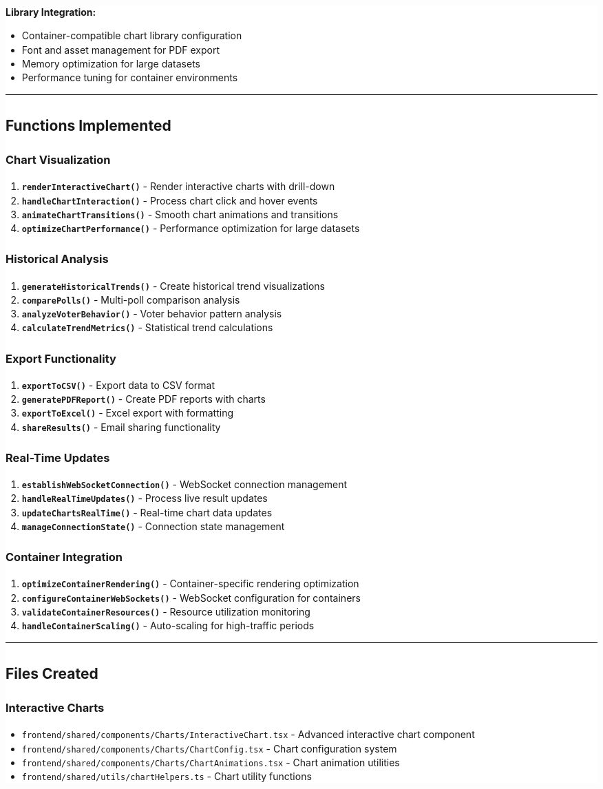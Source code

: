 **Library Integration:**
- Container-compatible chart library configuration
- Font and asset management for PDF export
- Memory optimization for large datasets
- Performance tuning for container environments

---

## Functions Implemented

### Chart Visualization
1. **`renderInteractiveChart()`** - Render interactive charts with drill-down
2. **`handleChartInteraction()`** - Process chart click and hover events
3. **`animateChartTransitions()`** - Smooth chart animations and transitions
4. **`optimizeChartPerformance()`** - Performance optimization for large datasets

### Historical Analysis
1. **`generateHistoricalTrends()`** - Create historical trend visualizations
2. **`comparePolls()`** - Multi-poll comparison analysis
3. **`analyzeVoterBehavior()`** - Voter behavior pattern analysis
4. **`calculateTrendMetrics()`** - Statistical trend calculations

### Export Functionality
1. **`exportToCSV()`** - Export data to CSV format
2. **`generatePDFReport()`** - Create PDF reports with charts
3. **`exportToExcel()`** - Excel export with formatting
4. **`shareResults()`** - Email sharing functionality

### Real-Time Updates
1. **`establishWebSocketConnection()`** - WebSocket connection management
2. **`handleRealTimeUpdates()`** - Process live result updates
3. **`updateChartsRealTime()`** - Real-time chart data updates
4. **`manageConnectionState()`** - Connection state management

### Container Integration
1. **`optimizeContainerRendering()`** - Container-specific rendering optimization
2. **`configureContainerWebSockets()`** - WebSocket configuration for containers
3. **`validateContainerResources()`** - Resource utilization monitoring
4. **`handleContainerScaling()`** - Auto-scaling for high-traffic periods

---

## Files Created

### Interactive Charts
- `frontend/shared/components/Charts/InteractiveChart.tsx` - Advanced interactive chart component
- `frontend/shared/components/Charts/ChartConfig.tsx` - Chart configuration system
- `frontend/shared/components/Charts/ChartAnimations.tsx` - Chart animation utilities
- `frontend/shared/utils/chartHelpers.ts` - Chart utility functions
